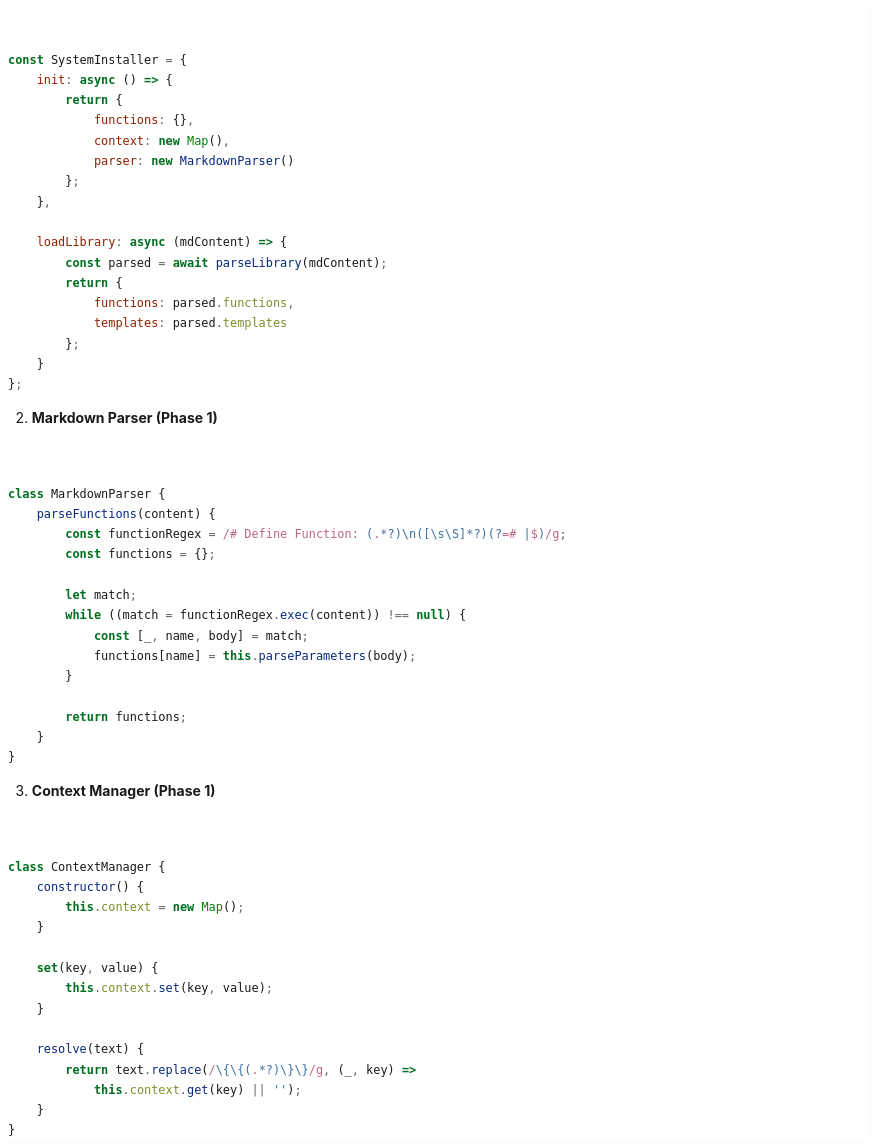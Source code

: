 ```javascript


const SystemInstaller = {
    init: async () => {
        return {
            functions: {},
            context: new Map(),
            parser: new MarkdownParser()
        };
    },
    
    loadLibrary: async (mdContent) => {
        const parsed = await parseLibrary(mdContent);
        return {
            functions: parsed.functions,
            templates: parsed.templates
        };
    }
};
```

2. **Markdown Parser (Phase 1)**
```javascript


class MarkdownParser {
    parseFunctions(content) {
        const functionRegex = /# Define Function: (.*?)\n([\s\S]*?)(?=# |$)/g;
        const functions = {};
        
        let match;
        while ((match = functionRegex.exec(content)) !== null) {
            const [_, name, body] = match;
            functions[name] = this.parseParameters(body);
        }
        
        return functions;
    }
}
```

3. **Context Manager (Phase 1)**
```javascript


class ContextManager {
    constructor() {
        this.context = new Map();
    }
    
    set(key, value) {
        this.context.set(key, value);
    }
    
    resolve(text) {
        return text.replace(/\{\{(.*?)\}\}/g, (_, key) => 
            this.context.get(key) || '');
    }
}
```
